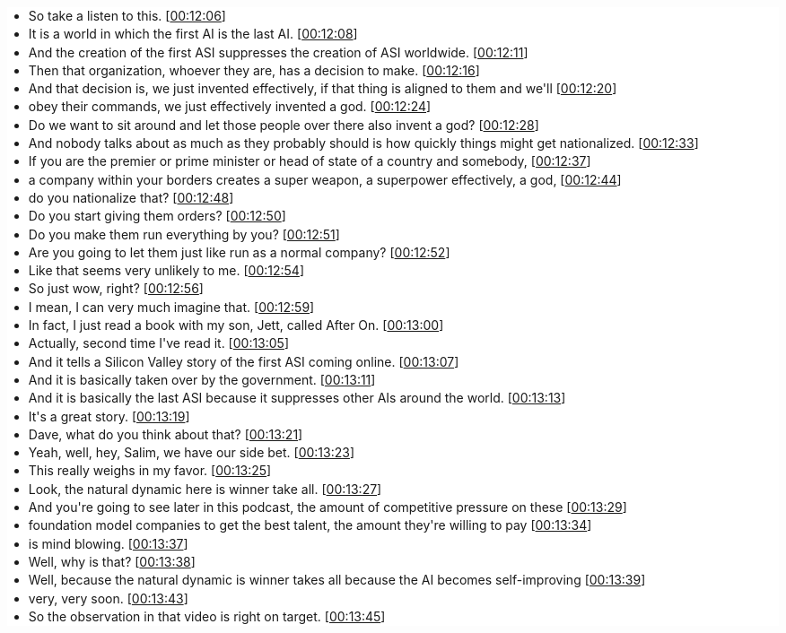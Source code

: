 *  So take a listen to this. [[00:12:06](https://www.youtube.com/watch?v=1wLRUmAUXFw&t=726.9200000000001s)]
*  It is a world in which the first AI is the last AI. [[00:12:08](https://www.youtube.com/watch?v=1wLRUmAUXFw&t=728.5200000000001s)]
*  And the creation of the first ASI suppresses the creation of ASI worldwide. [[00:12:11](https://www.youtube.com/watch?v=1wLRUmAUXFw&t=731.6400000000001s)]
*  Then that organization, whoever they are, has a decision to make. [[00:12:16](https://www.youtube.com/watch?v=1wLRUmAUXFw&t=736.84s)]
*  And that decision is, we just invented effectively, if that thing is aligned to them and we'll [[00:12:20](https://www.youtube.com/watch?v=1wLRUmAUXFw&t=740.2s)]
*  obey their commands, we just effectively invented a god. [[00:12:24](https://www.youtube.com/watch?v=1wLRUmAUXFw&t=744.6800000000001s)]
*  Do we want to sit around and let those people over there also invent a god? [[00:12:28](https://www.youtube.com/watch?v=1wLRUmAUXFw&t=748.2s)]
*  And nobody talks about as much as they probably should is how quickly things might get nationalized. [[00:12:33](https://www.youtube.com/watch?v=1wLRUmAUXFw&t=753.08s)]
*  If you are the premier or prime minister or head of state of a country and somebody, [[00:12:37](https://www.youtube.com/watch?v=1wLRUmAUXFw&t=757.96s)]
*  a company within your borders creates a super weapon, a superpower effectively, a god, [[00:12:44](https://www.youtube.com/watch?v=1wLRUmAUXFw&t=764.44s)]
*  do you nationalize that? [[00:12:48](https://www.youtube.com/watch?v=1wLRUmAUXFw&t=768.84s)]
*  Do you start giving them orders? [[00:12:50](https://www.youtube.com/watch?v=1wLRUmAUXFw&t=770.2s)]
*  Do you make them run everything by you? [[00:12:51](https://www.youtube.com/watch?v=1wLRUmAUXFw&t=771.32s)]
*  Are you going to let them just like run as a normal company? [[00:12:52](https://www.youtube.com/watch?v=1wLRUmAUXFw&t=772.6s)]
*  Like that seems very unlikely to me. [[00:12:54](https://www.youtube.com/watch?v=1wLRUmAUXFw&t=774.6s)]
*  So just wow, right? [[00:12:56](https://www.youtube.com/watch?v=1wLRUmAUXFw&t=776.84s)]
*  I mean, I can very much imagine that. [[00:12:59](https://www.youtube.com/watch?v=1wLRUmAUXFw&t=779.0s)]
*  In fact, I just read a book with my son, Jett, called After On. [[00:13:00](https://www.youtube.com/watch?v=1wLRUmAUXFw&t=780.92s)]
*  Actually, second time I've read it. [[00:13:05](https://www.youtube.com/watch?v=1wLRUmAUXFw&t=785.16s)]
*  And it tells a Silicon Valley story of the first ASI coming online. [[00:13:07](https://www.youtube.com/watch?v=1wLRUmAUXFw&t=787.0s)]
*  And it is basically taken over by the government. [[00:13:11](https://www.youtube.com/watch?v=1wLRUmAUXFw&t=791.16s)]
*  And it is basically the last ASI because it suppresses other AIs around the world. [[00:13:13](https://www.youtube.com/watch?v=1wLRUmAUXFw&t=793.96s)]
*  It's a great story. [[00:13:19](https://www.youtube.com/watch?v=1wLRUmAUXFw&t=799.56s)]
*  Dave, what do you think about that? [[00:13:21](https://www.youtube.com/watch?v=1wLRUmAUXFw&t=801.64s)]
*  Yeah, well, hey, Salim, we have our side bet. [[00:13:23](https://www.youtube.com/watch?v=1wLRUmAUXFw&t=803.56s)]
*  This really weighs in my favor. [[00:13:25](https://www.youtube.com/watch?v=1wLRUmAUXFw&t=805.64s)]
*  Look, the natural dynamic here is winner take all. [[00:13:27](https://www.youtube.com/watch?v=1wLRUmAUXFw&t=807.08s)]
*  And you're going to see later in this podcast, the amount of competitive pressure on these [[00:13:29](https://www.youtube.com/watch?v=1wLRUmAUXFw&t=809.88s)]
*  foundation model companies to get the best talent, the amount they're willing to pay [[00:13:34](https://www.youtube.com/watch?v=1wLRUmAUXFw&t=814.04s)]
*  is mind blowing. [[00:13:37](https://www.youtube.com/watch?v=1wLRUmAUXFw&t=817.64s)]
*  Well, why is that? [[00:13:38](https://www.youtube.com/watch?v=1wLRUmAUXFw&t=818.4399999999999s)]
*  Well, because the natural dynamic is winner takes all because the AI becomes self-improving [[00:13:39](https://www.youtube.com/watch?v=1wLRUmAUXFw&t=819.0s)]
*  very, very soon. [[00:13:43](https://www.youtube.com/watch?v=1wLRUmAUXFw&t=823.4s)]
*  So the observation in that video is right on target. [[00:13:45](https://www.youtube.com/watch?v=1wLRUmAUXFw&t=825.0s)]